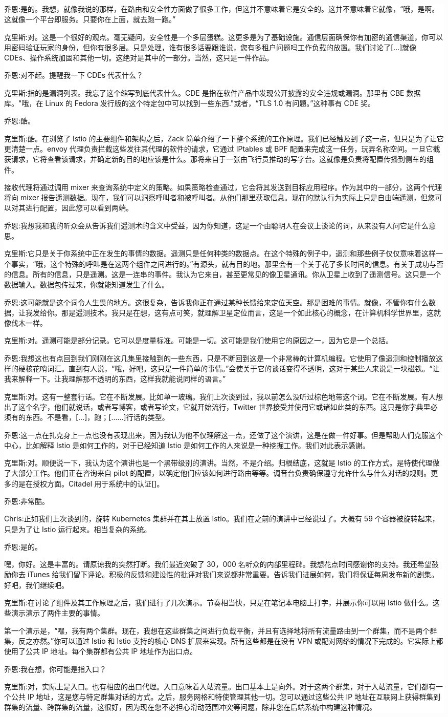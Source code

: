 乔恩:是的。我想，就像我说的那样，在路由和安全性方面做了很多工作，但这并不意味着它是安全的。这并不意味着它就像，“哦，是啊。这就像一个平台即服务。只要你在上面，就去跑一跑。”

克里斯:对。这是一个很好的观点。毫无疑问，安全性是一个多层蛋糕。这更多是为了基础设施。通信层面确保你有加密的通信渠道，你可以用密码验证玩家的身份，但你有很多层。只是处理，谁有很多话要跟谁说，您有多租户问题吗工作负载的放置。我们讨论了[…]就像 CDEs、操作系统加固和其他一切。这绝对是其中的一部分。当然，这只是一件作品。

乔恩:对不起。提醒我一下 CDEs 代表什么？

克里斯:指的是漏洞列表。我忘了这个缩写到底代表什么。CDE 是指在软件产品中发现公开披露的安全违规或漏洞。那里有 CBE 数据库。"哦，在 Linux 的 Fedora 发行版的这个特定包中可以找到一些东西."或者，“TLS 1.0 有问题。”这种事有 CDE 奖。

乔恩:酷。

克里斯:酷。在浏览了 Istio 的主要组件和架构之后，Zack 简单介绍了一下整个系统的工作原理。我们已经触及到了这一点，但只是为了让它更清楚一点。envoy 代理负责拦截这些发往其代理的软件的请求，它通过 IPtables 或 BPF 配置来完成这一任务，玩弄名称空间。一旦它截获请求，它将查看该请求，并确定新的目的地应该是什么。那将来自于一张由飞行员推动的写字台。这就像是负责将配置传播到侧车的组件。

接收代理将通过调用 mixer 来查询系统中定义的策略。如果策略检查通过，它会将其发送到目标应用程序。作为其中的一部分，这两个代理将向 mixer 报告遥测数据。现在，我们可以洞察呼叫者和被呼叫者。从他们那里获取信息。现在的默认行为实际上只是自由端遥测，但您可以对其进行配置，因此您可以看到两端。

乔恩:我想我和我的听众会从告诉我们遥测术的含义中受益，因为你知道，这是一个由聪明人在会议上谈论的词，从来没有人问它是什么意思。

克里斯:它只是关于你系统中正在发生的事情的数据。遥测只是任何种类的数据点。在这个特殊的例子中，遥测和那些例子仅仅意味着这样一个事实，“哦，这个特殊的呼叫是在这两个组件之间进行的。”有源头，就有目的地。那里会有一个关于花了多长时间的信息。有关于成功与否的信息。所有的信息，只是遥测。这是一连串的事件。我认为它来自，甚至更常见的像卫星通讯。你从卫星上收到了遥测信号。这只是一个数据输入。数据包传过来，你就能知道发生了什么。

乔恩:这可能就是这个词令人生畏的地方。这很复杂，告诉我你正在通过某种长馈给来定位天空。那是困难的事情。就像，不管你有什么数据，让我发给你。那是遥测技术。我只是在想，这有点可笑，就理解卫星定位而言，这是一个如此核心的概念，在计算机科学世界里，这就像伐木一样。

克里斯:对。遥测可能是部分记录。它可以是度量标准。可能是一切。这可能是我们使用它的原因之一，因为它是一个总括。

乔恩:我想这也有点回到我们刚刚在这几集里接触到的一些东西，只是不断回到这是一个非常棒的计算机编程。它使用了像遥测和控制播放这样的硬核花哨词汇。直到有人说，“哦，好吧。这只是一件简单的事情。”会使关于它的谈话变得不透明，这对于某些人来说是一块磁铁。“让我来解释一下。让我理解那不透明的东西，这样我就能说同样的语言。”

克里斯:对。这有一整套行话。它在不断发展。比如单一玻璃。我们上次谈到过，我以前怎么没听过棕色地带这个词。它在不断发展。有人想出了这个名字，他们就说话，或者写博客，或者写论文，它就开始流行，Twitter 世界接受并使用它或诸如此类的东西。这只是你字典里必须有的东西。不是看，[…]，跑；[……]行话的类型。

乔恩:这一点在扎克身上一点也没有表现出来，因为我认为他不仅理解这一点，还做了这个演讲，这是在做一件好事。但是帮助人们克服这个中心，比如解释 Istio 是如何工作的，对于已经知道 Istio 是如何工作的人来说是一种挖掘工作。我们对此表示感谢。

克里斯:对。顺便说一下，我认为这个演讲也是一个黑带级别的演讲。当然，不是介绍。归根结底，这就是 Istio 的工作方式。是特使代理做了大部分工作。他们正在咨询来自 pilot 的配置，以确定他们应该如何进行路由等等。调音台负责确保遵守允许什么与什么对话的规则。更多的是在授权方面。Citadel 用于系统中的认证[]。

乔恩:非常酷。

Chris:正如我们上次谈到的，旋转 Kubernetes 集群并在其上放置 Istio。我们在之前的演讲中已经说过了。大概有 59 个容器被旋转起来，只是为了让 Istio 运行起来。相当复杂的系统。

乔恩:是的。

嘿，你好。这是丰富的。请原谅我的突然打断。我们最近突破了 30，000 名听众的内部里程碑。我想花点时间感谢你的支持。我还希望鼓励你去 iTunes 给我们留下评论。积极的反馈和建设性的批评对我们来说都非常重要。告诉我们进展如何，我们将保证每周发布新的剧集。好吧，我们继续吧。

克里斯:在讨论了组件及其工作原理之后，我们进行了几次演示。节奏相当快，只是在笔记本电脑上打字，并展示你可以用 Istio 做什么。这些演示演示了两件主要的事情。

第一个演示是，“嘿，我有两个集群。现在，我想在这些群集之间进行负载平衡，并且有选择地将所有流量路由到一个群集，而不是两个群集，反之亦然。”你可以通过 Istio 和 Istio 支持的核心 DNS 扩展来实现。所有这些都是在没有 VPN 或配对网络的情况下完成的。它实际上都使用了公共 IP 地址。每个集群都有公共 IP 地址作为出口点。

乔恩:我在想，你可能是指入口？

克里斯:对，实际上是入口。也有相应的出口代理。入口意味着入站流量。出口基本上是向外。对于这两个群集，对于入站流量，它们都有一个公共 IP 地址，这是您与特定群集对话的方式。之后，服务网格和特使管理其他一切。您可以通过这些公共 IP 地址在互联网上获得群集到群集的流量、跨群集的流量，这很好，因为现在您不必担心滑动范围冲突等问题，除非您在后端系统中构建这种情况。
